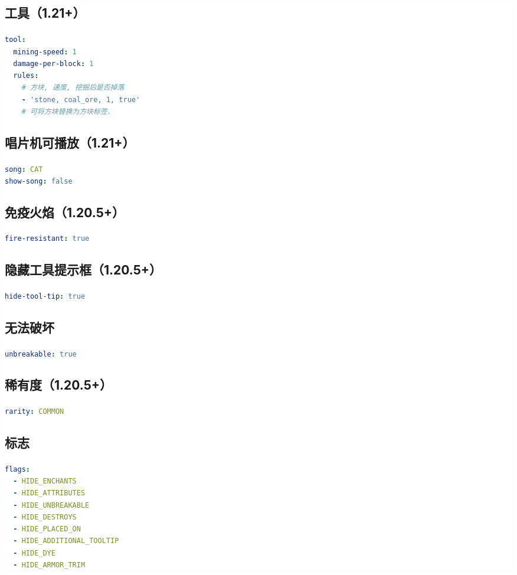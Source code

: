 ## 工具（1.21+）

``` YAML
tool:
  mining-speed: 1
  damage-per-block: 1
  rules:
    # 方块, 速度, 挖掘后是否掉落
    - 'stone, coal_ore, 1, true'
    # 可将方块替换为方块标签.
```

## 唱片机可播放（1.21+）

``` YAML
song: CAT
show-song: false
```

## 免疫火焰（1.20.5+）

``` YAML
fire-resistant: true
```

## 隐藏工具提示框（1.20.5+）

``` YAML
hide-tool-tip: true
```

## 无法破坏

``` YAML
unbreakable: true
```

## 稀有度（1.20.5+）

``` YAML
rarity: COMMON
```

## 标志

``` YAML
flags:
  - HIDE_ENCHANTS
  - HIDE_ATTRIBUTES
  - HIDE_UNBREAKABLE
  - HIDE_DESTROYS
  - HIDE_PLACED_ON
  - HIDE_ADDITIONAL_TOOLTIP
  - HIDE_DYE
  - HIDE_ARMOR_TRIM
```
